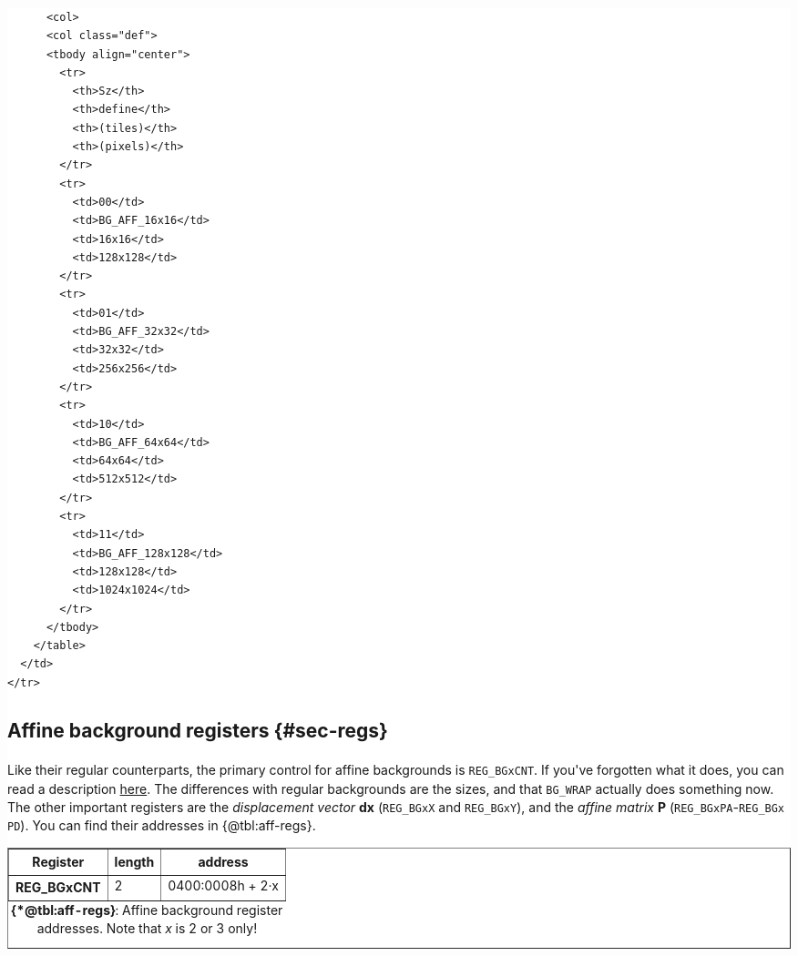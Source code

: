           <col>
          <col class="def">
          <tbody align="center">
            <tr>
              <th>Sz</th>
              <th>define</th>
              <th>(tiles)</th>
              <th>(pixels)</th>
            </tr>
            <tr>
              <td>00</td>
              <td>BG_AFF_16x16</td>
              <td>16x16</td>
              <td>128x128</td>
            </tr>
            <tr>
              <td>01</td>
              <td>BG_AFF_32x32</td>
              <td>32x32</td>
              <td>256x256</td>
            </tr>
            <tr>
              <td>10</td>
              <td>BG_AFF_64x64</td>
              <td>64x64</td>
              <td>512x512</td>
            </tr>
            <tr>
              <td>11</td>
              <td>BG_AFF_128x128</td>
              <td>128x128</td>
              <td>1024x1024</td>
            </tr>
          </tbody>
        </table>
      </td>
    </tr>
  </table>
</div>

## Affine background registers {#sec-regs}

Like their regular counterparts, the primary control for affine backgrounds is `REG_BGxCNT`. If you've forgotten what it does, you can read a description [here](regbg.html#tbl-reg-bgxcnt). The differences with regular backgrounds are the sizes, and that `BG_WRAP` actually does something now. The other important registers are the <dfn>displacement vector</dfn> **dx** (`REG_BGxX` and `REG_BGxY`), and the <dfn>affine matrix</dfn> **P** (`REG_BGxPA`-`REG_BGxPD`). You can find their addresses in {@tbl:aff-regs}.

<div class="lblock">
  <table id="tbl:aff-regs" border=1 cellpadding=2 cellspacing=0>
    <caption align="bottom"><b>{*@tbl:aff-regs}</b>: Affine background register addresses. Note that <i>x</i> is 2 or 3 only!</caption>
    <col span=2 align="right">
    <tr>
      <th>Register</th>
      <th>length</th>
      <th>address</th>
    </tr>
    <tr>
      <th>REG_BGxCNT</th>
      <td>2</td>
      <td>0400:0008h + 2·x</td>
    </tr>